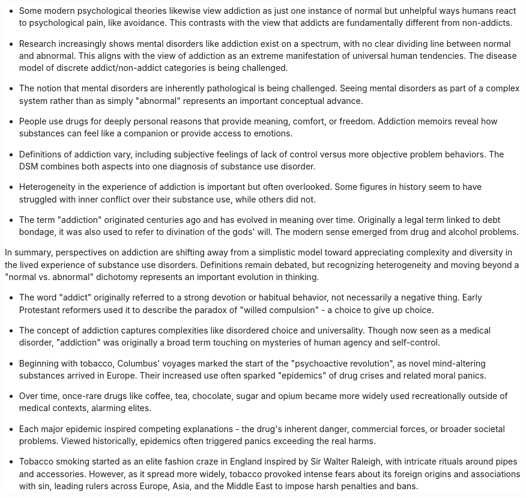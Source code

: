 - Some modern psychological theories likewise view addiction as just one instance of normal but unhelpful ways humans react to psychological pain, like avoidance. This contrasts with the view that addicts are fundamentally different from non-addicts.

- Research increasingly shows mental disorders like addiction exist on a spectrum, with no clear dividing line between normal and abnormal. This aligns with the view of addiction as an extreme manifestation of universal human tendencies. The disease model of discrete addict/non-addict categories is being challenged.

 

- The notion that mental disorders are inherently pathological is being challenged. Seeing mental disorders as part of a complex system rather than as simply "abnormal" represents an important conceptual advance. 

- People use drugs for deeply personal reasons that provide meaning, comfort, or freedom. Addiction memoirs reveal how substances can feel like a companion or provide access to emotions. 

- Definitions of addiction vary, including subjective feelings of lack of control versus more objective problem behaviors. The DSM combines both aspects into one diagnosis of substance use disorder. 

- Heterogeneity in the experience of addiction is important but often overlooked. Some figures in history seem to have struggled with inner conflict over their substance use, while others did not. 

- The term "addiction" originated centuries ago and has evolved in meaning over time. Originally a legal term linked to debt bondage, it was also used to refer to divination of the gods' will. The modern sense emerged from drug and alcohol problems.

In summary, perspectives on addiction are shifting away from a simplistic model toward appreciating complexity and diversity in the lived experience of substance use disorders. Definitions remain debated, but recognizing heterogeneity and moving beyond a "normal vs. abnormal" dichotomy represents an important evolution in thinking.

 

- The word "addict" originally referred to a strong devotion or habitual behavior, not necessarily a negative thing. Early Protestant reformers used it to describe the paradox of "willed compulsion" - a choice to give up choice. 

- The concept of addiction captures complexities like disordered choice and universality. Though now seen as a medical disorder, "addiction" was originally a broad term touching on mysteries of human agency and self-control. 

- Beginning with tobacco, Columbus' voyages marked the start of the "psychoactive revolution", as novel mind-altering substances arrived in Europe. Their increased use often sparked "epidemics" of drug crises and related moral panics.

- Over time, once-rare drugs like coffee, tea, chocolate, sugar and opium became more widely used recreationally outside of medical contexts, alarming elites. 

- Each major epidemic inspired competing explanations - the drug's inherent danger, commercial forces, or broader societal problems. Viewed historically, epidemics often triggered panics exceeding the real harms.

 

- Tobacco smoking started as an elite fashion craze in England inspired by Sir Walter Raleigh, with intricate rituals around pipes and accessories. However, as it spread more widely, tobacco provoked intense fears about its foreign origins and associations with sin, leading rulers across Europe, Asia, and the Middle East to impose harsh penalties and bans. 
